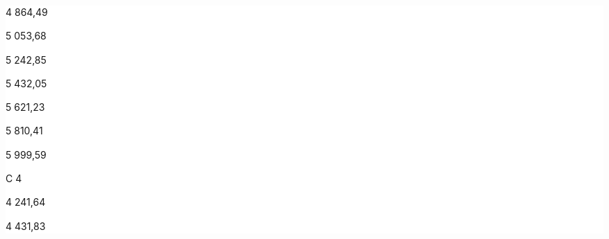 4 864,49

</td>

<td style="border-right: 0.5pt solid ; border-bottom: 0.5pt solid ; " align="center" valign="middle" charoff="50">

5 053,68

</td>

<td style="border-right: 0.5pt solid ; border-bottom: 0.5pt solid ; " align="center" valign="middle" charoff="50">

5 242,85

</td>

<td style="border-right: 0.5pt solid ; border-bottom: 0.5pt solid ; " align="center" valign="middle" charoff="50">

5 432,05

</td>

<td style="border-right: 0.5pt solid ; border-bottom: 0.5pt solid ; " align="center" valign="middle" charoff="50">

5 621,23

</td>

<td style="border-right: 0.5pt solid ; border-bottom: 0.5pt solid ; " align="center" valign="middle" charoff="50">

5 810,41

</td>

<td style="border-bottom: 0.5pt solid ; " align="center" valign="middle" charoff="50">

5 999,59

</td>

</tr>

<tr>

<td style="border-right: 0.5pt solid ; " align="center" valign="middle" charoff="50">

C 4

</td>

<td style="border-right: 0.5pt solid ; " align="center" valign="middle" charoff="50">

4 241,64

</td>

<td style="border-right: 0.5pt solid ; " align="center" valign="middle" charoff="50">

4 431,83
